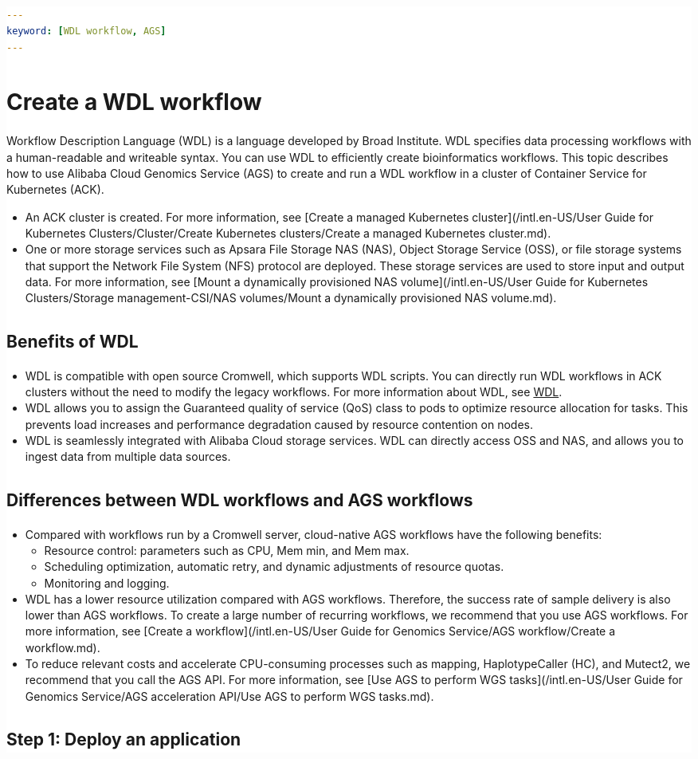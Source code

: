 ```yaml
---
keyword: [WDL workflow, AGS]
---
```


# Create a WDL workflow

Workflow Description Language \(WDL\) is a language developed by Broad Institute. WDL specifies data processing workflows with a human-readable and writeable syntax. You can use WDL to efficiently create bioinformatics workflows. This topic describes how to use Alibaba Cloud Genomics Service \(AGS\) to create and run a WDL workflow in a cluster of Container Service for Kubernetes \(ACK\).

-   An ACK cluster is created. For more information, see [Create a managed Kubernetes cluster](/intl.en-US/User Guide for Kubernetes Clusters/Cluster/Create Kubernetes clusters/Create a managed Kubernetes cluster.md).
-   One or more storage services such as Apsara File Storage NAS \(NAS\), Object Storage Service \(OSS\), or file storage systems that support the Network File System \(NFS\) protocol are deployed. These storage services are used to store input and output data. For more information, see [Mount a dynamically provisioned NAS volume](/intl.en-US/User Guide for Kubernetes Clusters/Storage management-CSI/NAS volumes/Mount a dynamically provisioned NAS volume.md).

## Benefits of WDL

-   WDL is compatible with open source Cromwell, which supports WDL scripts. You can directly run WDL workflows in ACK clusters without the need to modify the legacy workflows. For more information about WDL, see [WDL](https://openwdl.org/).
-   WDL allows you to assign the Guaranteed quality of service \(QoS\) class to pods to optimize resource allocation for tasks. This prevents load increases and performance degradation caused by resource contention on nodes.
-   WDL is seamlessly integrated with Alibaba Cloud storage services. WDL can directly access OSS and NAS, and allows you to ingest data from multiple data sources.

## Differences between WDL workflows and AGS workflows

-   Compared with workflows run by a Cromwell server, cloud-native AGS workflows have the following benefits:
    -   Resource control: parameters such as CPU, Mem min, and Mem max.
    -   Scheduling optimization, automatic retry, and dynamic adjustments of resource quotas.
    -   Monitoring and logging.
-   WDL has a lower resource utilization compared with AGS workflows. Therefore, the success rate of sample delivery is also lower than AGS workflows. To create a large number of recurring workflows, we recommend that you use AGS workflows. For more information, see [Create a workflow](/intl.en-US/User Guide for Genomics Service/AGS workflow/Create a workflow.md).
-   To reduce relevant costs and accelerate CPU-consuming processes such as mapping, HaplotypeCaller \(HC\), and Mutect2, we recommend that you call the AGS API. For more information, see [Use AGS to perform WGS tasks](/intl.en-US/User Guide for Genomics Service/AGS acceleration API/Use AGS to perform WGS tasks.md).

## Step 1: Deploy an application
